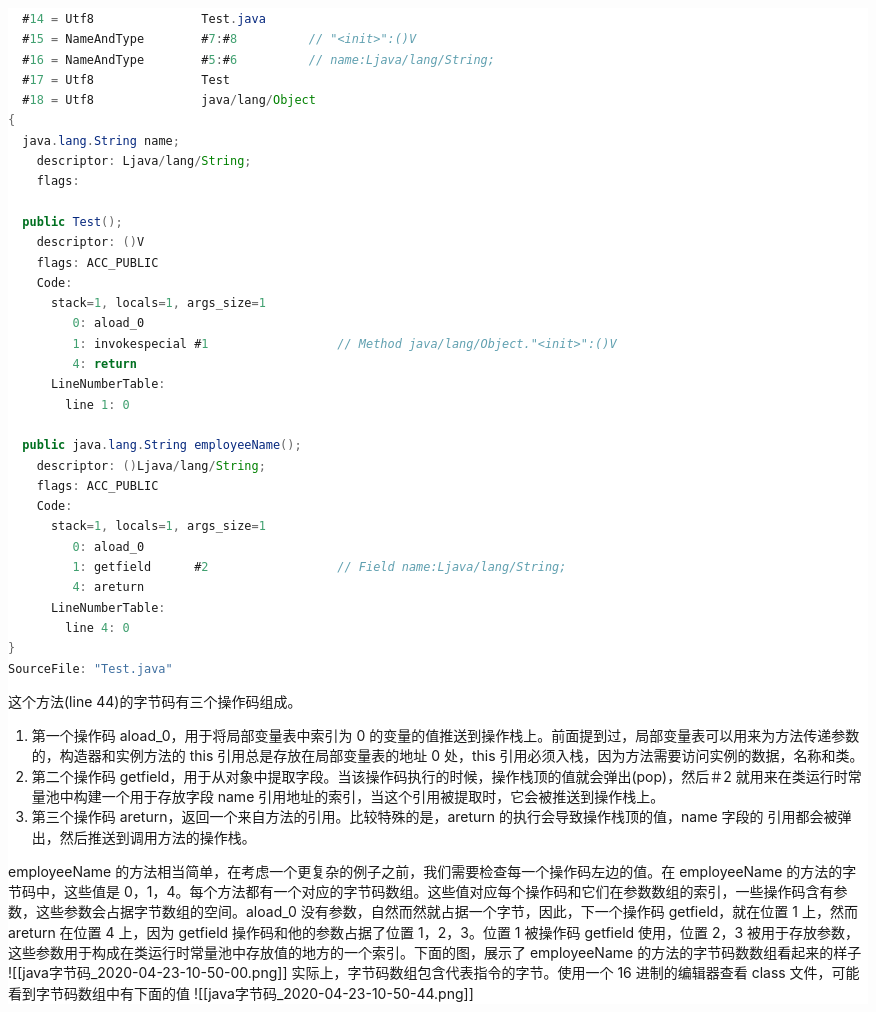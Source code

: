 ```java
  #14 = Utf8               Test.java
  #15 = NameAndType        #7:#8          // "<init>":()V
  #16 = NameAndType        #5:#6          // name:Ljava/lang/String;
  #17 = Utf8               Test
  #18 = Utf8               java/lang/Object
{
  java.lang.String name;
    descriptor: Ljava/lang/String;
    flags:

  public Test();
    descriptor: ()V
    flags: ACC_PUBLIC
    Code:
      stack=1, locals=1, args_size=1
         0: aload_0
         1: invokespecial #1                  // Method java/lang/Object."<init>":()V
         4: return
      LineNumberTable:
        line 1: 0

  public java.lang.String employeeName();
    descriptor: ()Ljava/lang/String;
    flags: ACC_PUBLIC
    Code:
      stack=1, locals=1, args_size=1
         0: aload_0
         1: getfield      #2                  // Field name:Ljava/lang/String;
         4: areturn
      LineNumberTable:
        line 4: 0
}
SourceFile: "Test.java"
```

这个方法(line 44)的字节码有三个操作码组成。

1. 第一个操作码 aload_0，用于将局部变量表中索引为 0 的变量的值推送到操作栈上。前面提到过，局部变量表可以用来为方法传递参数的，构造器和实例方法的 this 引用总是存放在局部变量表的地址 0 处，this 引用必须入栈，因为方法需要访问实例的数据，名称和类。
2. 第二个操作码 getfield，用于从对象中提取字段。当该操作码执行的时候，操作栈顶的值就会弹出(pop)，然后＃2 就用来在类运行时常量池中构建一个用于存放字段 name 引用地址的索引，当这个引用被提取时，它会被推送到操作栈上。
3. 第三个操作码 areturn，返回一个来自方法的引用。比较特殊的是，areturn 的执行会导致操作栈顶的值，name 字段的 引用都会被弹出，然后推送到调用方法的操作栈。

employeeName 的方法相当简单，在考虑一个更复杂的例子之前，我们需要检查每一个操作码左边的值。在 employeeName 的方法的字节码中，这些值是 0，1，4。每个方法都有一个对应的字节码数组。这些值对应每个操作码和它们在参数数组的索引，一些操作码含有参数，这些参数会占据字节数组的空间。aload_0 没有参数，自然而然就占据一个字节，因此，下一个操作码 getfield，就在位置 1 上，然而 areturn 在位置 4 上，因为 getfield 操作码和他的参数占据了位置 1，2，3。位置 1 被操作码 getfield 使用，位置 2，3 被用于存放参数，这些参数用于构成在类运行时常量池中存放值的地方的一个索引。下面的图，展示了 employeeName 的方法的字节码数数组看起来的样子
![[java字节码_2020-04-23-10-50-00.png]]
实际上，字节码数组包含代表指令的字节。使用一个 16 进制的编辑器查看 class 文件，可能看到字节码数组中有下面的值
![[java字节码_2020-04-23-10-50-44.png]]

